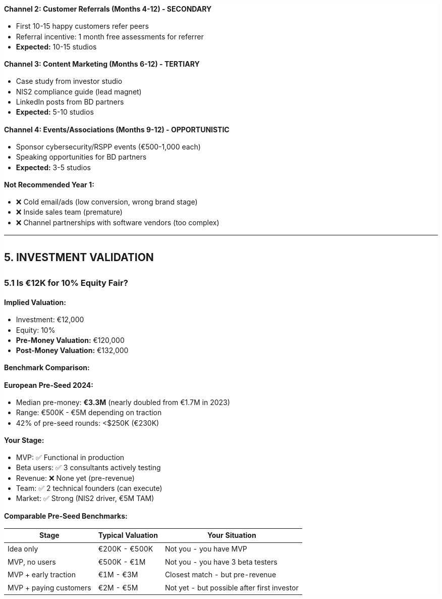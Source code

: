 **Channel 2: Customer Referrals (Months 4-12) - SECONDARY**
- First 10-15 happy customers refer peers
- Referral incentive: 1 month free assessments for referrer
- **Expected:** 10-15 studios

**Channel 3: Content Marketing (Months 6-12) - TERTIARY**
- Case study from investor studio
- NIS2 compliance guide (lead magnet)
- LinkedIn posts from BD partners
- **Expected:** 5-10 studios

**Channel 4: Events/Associations (Months 9-12) - OPPORTUNISTIC**
- Sponsor cybersecurity/RSPP events (€500-1,000 each)
- Speaking opportunities for BD partners
- **Expected:** 3-5 studios

**Not Recommended Year 1:**
- ❌ Cold email/ads (low conversion, wrong brand stage)
- ❌ Inside sales team (premature)
- ❌ Channel partnerships with software vendors (too complex)

---

## 5. INVESTMENT VALIDATION

### 5.1 Is €12K for 10% Equity Fair?

**Implied Valuation:**
- Investment: €12,000
- Equity: 10%
- **Pre-Money Valuation:** €120,000
- **Post-Money Valuation:** €132,000

**Benchmark Comparison:**

**European Pre-Seed 2024:**
- Median pre-money: **€3.3M** (nearly doubled from €1.7M in 2023)
- Range: €500K - €5M depending on traction
- 42% of pre-seed rounds: <$250K (€230K)

**Your Stage:**
- MVP: ✅ Functional in production
- Beta users: ✅ 3 consultants actively testing
- Revenue: ❌ None yet (pre-revenue)
- Team: ✅ 2 technical founders (can execute)
- Market: ✅ Strong (NIS2 driver, €5M TAM)

**Comparable Pre-Seed Benchmarks:**

| Stage | Typical Valuation | Your Situation |
|-------|-------------------|----------------|
| Idea only | €200K - €500K | Not you - you have MVP |
| MVP, no users | €500K - €1M | Not you - you have 3 beta testers |
| MVP + early traction | €1M - €3M | Closest match - but pre-revenue |
| MVP + paying customers | €2M - €5M | Not yet - but possible after first investor |
